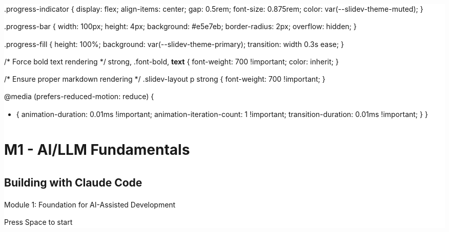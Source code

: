 .progress-indicator {
  display: flex;
  align-items: center;
  gap: 0.5rem;
  font-size: 0.875rem;
  color: var(--slidev-theme-muted);
}

.progress-bar {
  width: 100px;
  height: 4px;
  background: #e5e7eb;
  border-radius: 2px;
  overflow: hidden;
}

.progress-fill {
  height: 100%;
  background: var(--slidev-theme-primary);
  transition: width 0.3s ease;
}

/* Force bold text rendering */
strong, .font-bold, **text** {
  font-weight: 700 !important;
  color: inherit;
}

/* Ensure proper markdown rendering */
.slidev-layout p strong {
  font-weight: 700 !important;
}

@media (prefers-reduced-motion: reduce) {
  * {
    animation-duration: 0.01ms !important;
    animation-iteration-count: 1 !important;
    transition-duration: 0.01ms !important;
  }
}
</style>

# M1 - AI/LLM Fundamentals
## Building with Claude Code

Module 1: Foundation for AI-Assisted Development

<div class="pt-12">
  <span @click="$slidev.nav.next" class="px-2 py-1 rounded cursor-pointer hover:bg-white hover:bg-opacity-10">
    Press Space to start <carbon:arrow-right class="inline"/>
  </span>
</div>
